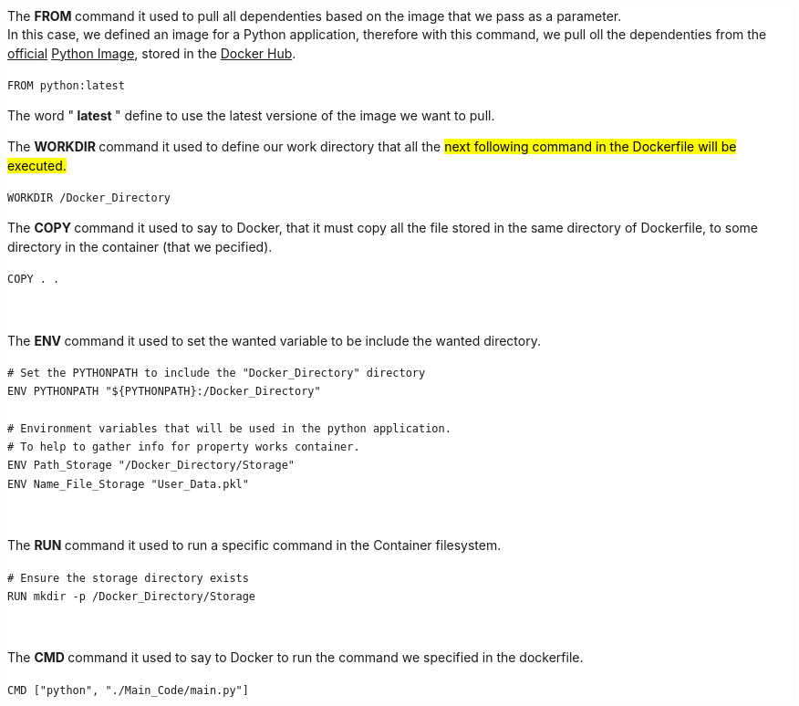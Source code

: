 The <strong> FROM </strong> command it used to pull all dependenties based on the image that we pass as a parameter.<br>
In this case, we defined an image for a Python application, therefore with this command, we pull oll the dependenties from the <ins>official</ins> [Python Image](https://hub.docker.com/_/python), stored in
the [Docker Hub](https://hub.docker.com).

```
FROM python:latest
```

The word "<b> latest </b>" define to use the latest versione of the image we want to pull.
<br>

The <strong> WORKDIR </strong> command it used to define our work directory that all the <mark> next following command
in the Dockerfile </strong> will be executed.<br>

```
WORKDIR /Docker_Directory
```

The <strong> COPY </strong> command it used to say to Docker, that it must copy all the file stored in the same
directory of Dockerfile, to some directory in the container (that we pecified).

```
COPY . .
```

<br>

The <strong> ENV </strong> command it used to set the wanted variable to be include the wanted directory.

```
# Set the PYTHONPATH to include the "Docker_Directory" directory
ENV PYTHONPATH "${PYTHONPATH}:/Docker_Directory"

# Environment variables that will be used in the python application.
# To help to gather info for property works container.
ENV Path_Storage "/Docker_Directory/Storage"
ENV Name_File_Storage "User_Data.pkl"
```

<br>

The <strong> RUN </strong> command it used to run a specific command in the Container filesystem.

```
# Ensure the storage directory exists
RUN mkdir -p /Docker_Directory/Storage
```

<br>

The <strong> CMD </strong> command it used to say to Docker to run the command we specified in the dockerfile.

```
CMD ["python", "./Main_Code/main.py"]
```
